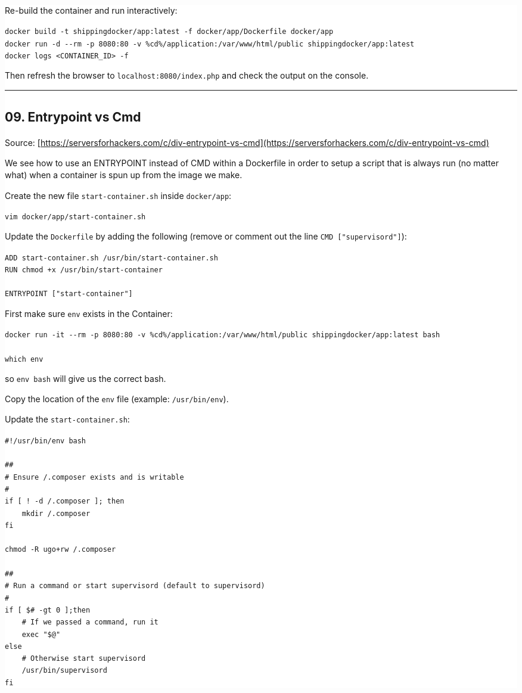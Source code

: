 Re-build the container and run interactively:
```
docker build -t shippingdocker/app:latest -f docker/app/Dockerfile docker/app
docker run -d --rm -p 8080:80 -v %cd%/application:/var/www/html/public shippingdocker/app:latest
docker logs <CONTAINER_ID> -f
```

Then refresh the browser to `localhost:8080/index.php` and check the output on the console.

---

## 09. Entrypoint vs Cmd
Source: [https://serversforhackers.com/c/div-entrypoint-vs-cmd](https://serversforhackers.com/c/div-entrypoint-vs-cmd) 

We see how to use an ENTRYPOINT instead of CMD within a Dockerfile in order to setup a script
that is always run (no matter what) when a container is spun up from the image we make.

Create the new file `start-container.sh` inside `docker/app`:
```
vim docker/app/start-container.sh
```

Update the `Dockerfile` by adding the following (remove or comment out the line `CMD ["supervisord"]`):
```
ADD start-container.sh /usr/bin/start-container.sh
RUN chmod +x /usr/bin/start-container

ENTRYPOINT ["start-container"]
```

First make sure `env` exists in the Container:
```
docker run -it --rm -p 8080:80 -v %cd%/application:/var/www/html/public shippingdocker/app:latest bash

which env
```
so `env bash` will give us the correct bash.

Copy the location of the `env` file (example: `/usr/bin/env`).

Update the `start-container.sh`:
```
#!/usr/bin/env bash

##
# Ensure /.composer exists and is writable
#
if [ ! -d /.composer ]; then
    mkdir /.composer
fi

chmod -R ugo+rw /.composer

##
# Run a command or start supervisord (default to supervisord)
#
if [ $# -gt 0 ];then
    # If we passed a command, run it
    exec "$@"
else
    # Otherwise start supervisord
    /usr/bin/supervisord
fi
```
